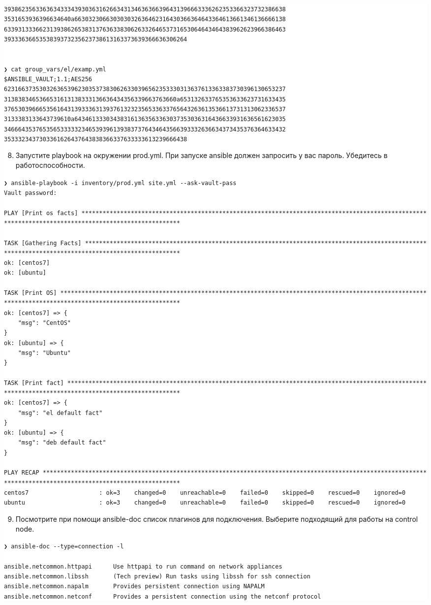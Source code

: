 ```shell
39386235633636343334393036316266343134636366396431396663336262353366323732386638
3531653936396634640a663032306630303032636462316430366364643364613661346136666138
63393133366231393862653831376363383062633264653731653064643464383962623966386463
3933363665353839373235623738613163373639366636306264


❯ cat group_vars/el/examp.yml
$ANSIBLE_VAULT;1.1;AES256
62316637353032636539623035373830626330396562353330313637613363383730396130653237
3138383465366531613138333136636434356339663763660a653132633765353633623731633435
37653039666535616431393336313937613232356533633765643263613536613731313062336537
3133383133643739610a643461333034383161363563363037353036316436633931636561623035
34666435376535653333323465393961393837376434643566393332636634373435376364633432
3533323437303361626437643838366337633333613239666438
```
8. Запустите playbook на окружении prod.yml. При запуске ansible должен запросить у вас пароль. Убедитесь в
работоспособности.
```shell
❯ ansible-playbook -i inventory/prod.yml site.yml --ask-vault-pass
Vault password:

PLAY [Print os facts] ****************************************************************************************************************************************************

TASK [Gathering Facts] ***************************************************************************************************************************************************
ok: [centos7]
ok: [ubuntu]

TASK [Print OS] **********************************************************************************************************************************************************
ok: [centos7] => {
    "msg": "CentOS"
}
ok: [ubuntu] => {
    "msg": "Ubuntu"
}

TASK [Print fact] ********************************************************************************************************************************************************
ok: [centos7] => {
    "msg": "el default fact"
}
ok: [ubuntu] => {
    "msg": "deb default fact"
}

PLAY RECAP ***************************************************************************************************************************************************************
centos7                    : ok=3    changed=0    unreachable=0    failed=0    skipped=0    rescued=0    ignored=0  
ubuntu                     : ok=3    changed=0    unreachable=0    failed=0    skipped=0    rescued=0    ignored=0
```
9. Посмотрите при помощи ansible-doc список плагинов для подключения. Выберите подходящий для работы на control node.
```shell
❯ ansible-doc --type=connection -l

ansible.netcommon.httpapi      Use httpapi to run command on network appliances
ansible.netcommon.libssh       (Tech preview) Run tasks using libssh for ssh connection
ansible.netcommon.napalm       Provides persistent connection using NAPALM
ansible.netcommon.netconf      Provides a persistent connection using the netconf protocol
```